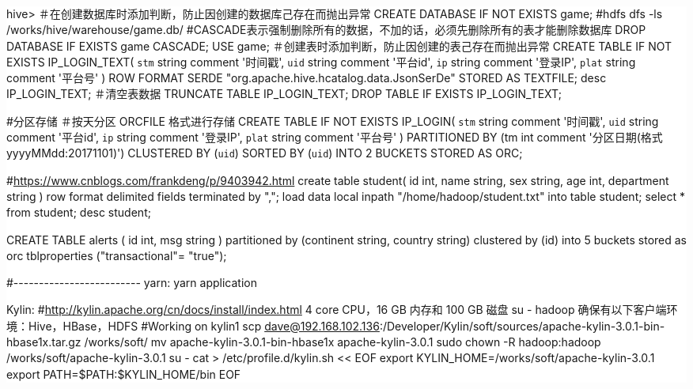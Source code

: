 hive>
＃在创建数据库时添加判断，防止因创建的数据库己存在而抛出异常
CREATE DATABASE IF NOT EXISTS game; 
#hdfs dfs -ls /works/hive/warehouse/game.db/
#CASCADE表示强制删除所有的数据，不加的话，必须先删除所有的表才能删除数据库
DROP DATABASE IF EXISTS game CASCADE;
USE game;
＃创建表时添加判断，防止因创建的表己存在而抛出异常
CREATE TABLE IF NOT EXISTS IP_LOGIN_TEXT( 
  `stm`  string  comment    '时间戳', 
  `uid`  string   comment    '平台id', 
  `ip`   string  comment    '登录IP',
  `plat` string  comment    '平台号'
) ROW FORMAT SERDE "org.apache.hive.hcatalog.data.JsonSerDe" STORED AS TEXTFILE; 
 desc IP_LOGIN_TEXT;
＃清空表数据
TRUNCATE TABLE IP_LOGIN_TEXT; 
DROP TABLE IF EXISTS IP_LOGIN_TEXT; 

#分区存储
＃按天分区 ORCFILE 格式进行存储
CREATE TABLE IF NOT EXISTS IP_LOGIN( 
  `stm`  string  comment    '时间戳', 
  `uid`  string   comment    '平台id', 
  `ip`   string  comment    '登录IP',
  `plat` string  comment    '平台号'
) PARTITIONED BY (tm int comment '分区日期(格式yyyyMMdd:20171101)')
CLUSTERED BY (`uid`) SORTED BY (`uid`) INTO 2 BUCKETS STORED AS ORC;

#https://www.cnblogs.com/frankdeng/p/9403942.html
create table student(
  id int, 
  name string, 
  sex string, 
  age int, 
  department string
) row format delimited fields terminated by ",";
load data local inpath "/home/hadoop/student.txt" into table student;
select * from student;
desc student;

CREATE TABLE alerts ( id int, msg string ) 
partitioned by (continent string, country string) 
clustered by (id) into 5 buckets 
stored as orc tblproperties ("transactional"= "true"); 

#-------------------------
yarn:
yarn application


Kylin:
#http://kylin.apache.org/cn/docs/install/index.html
4 core CPU，16 GB 内存和 100 GB 磁盘
su - hadoop
确保有以下客户端环境：Hive，HBase，HDFS
#Working on kylin1
scp dave@192.168.102.136:/Developer/Kylin/soft/sources/apache-kylin-3.0.1-bin-hbase1x.tar.gz /works/soft/
mv apache-kylin-3.0.1-bin-hbase1x apache-kylin-3.0.1
sudo chown -R hadoop:hadoop /works/soft/apache-kylin-3.0.1
su -
cat > /etc/profile.d/kylin.sh << EOF
export KYLIN_HOME=/works/soft/apache-kylin-3.0.1
export PATH=\$PATH:\$KYLIN_HOME/bin
EOF